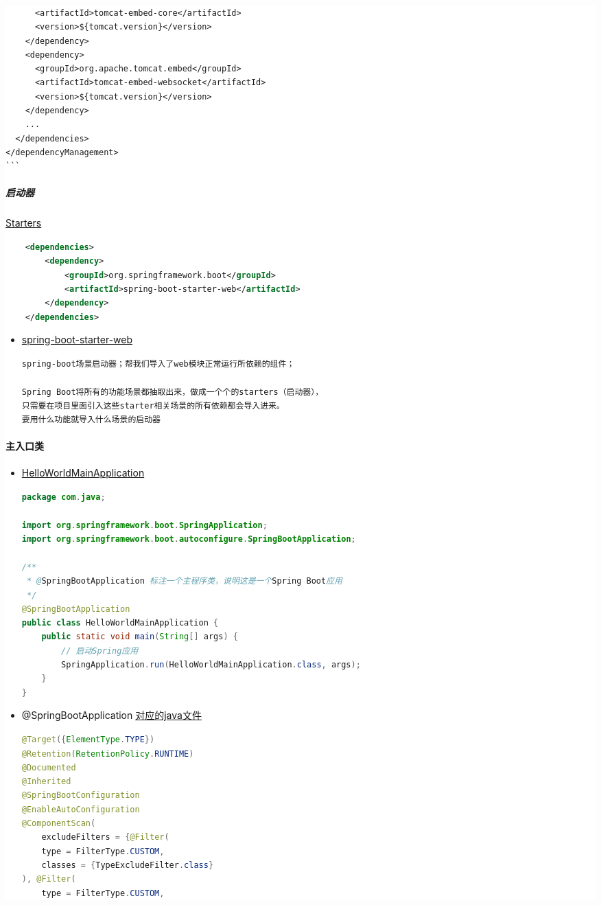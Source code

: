           <artifactId>tomcat-embed-core</artifactId>
          <version>${tomcat.version}</version>
        </dependency>
        <dependency>
          <groupId>org.apache.tomcat.embed</groupId>
          <artifactId>tomcat-embed-websocket</artifactId>
          <version>${tomcat.version}</version>
        </dependency>
        ...
      </dependencies>
    </dependencyManagement>
    ```
##### 启动器
[Starters](https://docs.spring.io/spring-boot/docs/2.4.3/reference/html/using-spring-boot.html#using-boot-starter)
```xml
    <dependencies>
        <dependency>
            <groupId>org.springframework.boot</groupId>
            <artifactId>spring-boot-starter-web</artifactId>
        </dependency>
    </dependencies>
```
* [spring-boot-starter-web](../readme/spring-boot-starter-web-2.4.3.pom)
    ```text
    spring-boot场景启动器；帮我们导入了web模块正常运行所依赖的组件；  
    
    Spring Boot将所有的功能场景都抽取出来，做成一个个的starters（启动器），
    只需要在项目里面引入这些starter相关场景的所有依赖都会导入进来。
    要用什么功能就导入什么场景的启动器
    ```
#### 主入口类
* [HelloWorldMainApplication](../SpringBoot/springboot-01-helloworld/src/main/java/com/java/HelloWorldMainApplication.java) 
    ```java
    package com.java;
    
    import org.springframework.boot.SpringApplication;
    import org.springframework.boot.autoconfigure.SpringBootApplication;
    
    /**
     * @SpringBootApplication 标注一个主程序类，说明这是一个Spring Boot应用
     */
    @SpringBootApplication
    public class HelloWorldMainApplication {
        public static void main(String[] args) {
            // 启动Spring应用
            SpringApplication.run(HelloWorldMainApplication.class, args);
        }
    }
    ```
* @SpringBootApplication [对应的java文件](../readme/SpringBootApplication.java)
    ```java
    @Target({ElementType.TYPE})
    @Retention(RetentionPolicy.RUNTIME)
    @Documented
    @Inherited
    @SpringBootConfiguration
    @EnableAutoConfiguration
    @ComponentScan(
        excludeFilters = {@Filter(
        type = FilterType.CUSTOM,
        classes = {TypeExcludeFilter.class}
    ), @Filter(
        type = FilterType.CUSTOM,